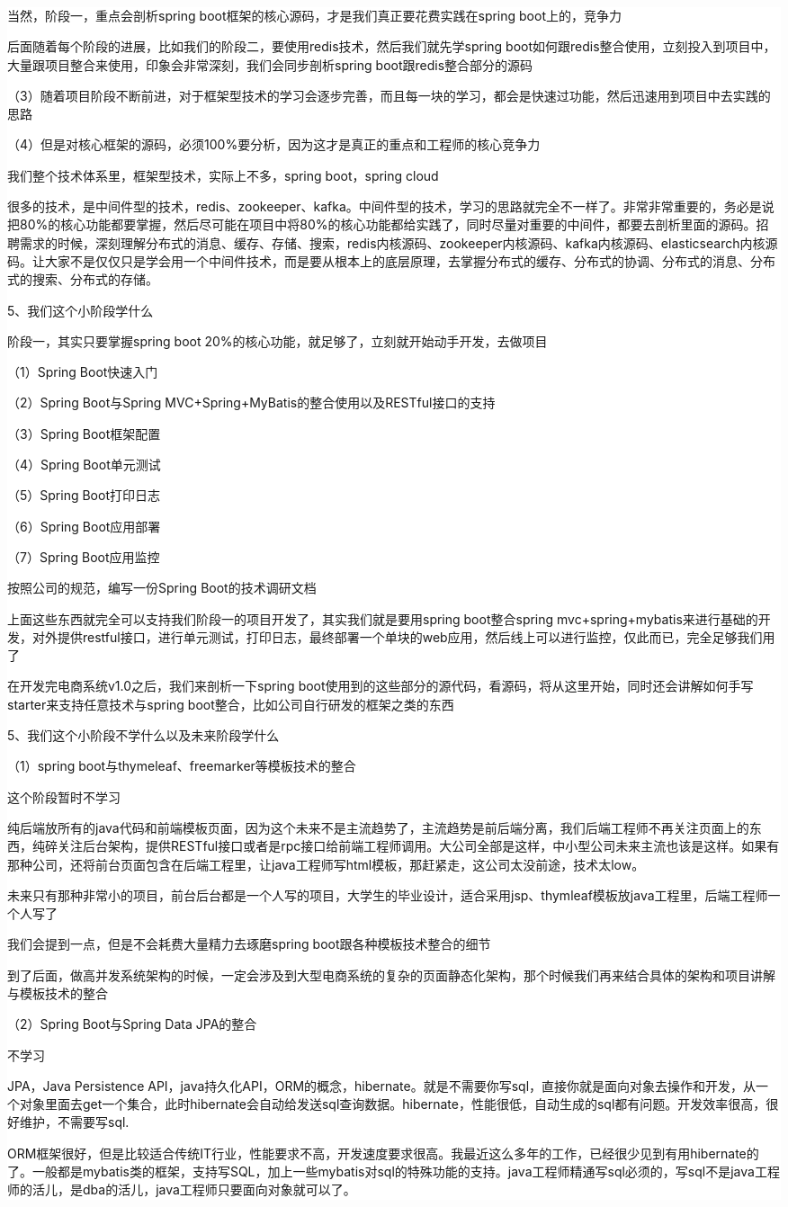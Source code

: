 当然，阶段一，重点会剖析spring boot框架的核心源码，才是我们真正要花费实践在spring boot上的，竞争力 

后面随着每个阶段的进展，比如我们的阶段二，要使用redis技术，然后我们就先学spring boot如何跟redis整合使用，立刻投入到项目中，大量跟项目整合来使用，印象会非常深刻，我们会同步剖析spring boot跟redis整合部分的源码 

（3）随着项目阶段不断前进，对于框架型技术的学习会逐步完善，而且每一块的学习，都会是快速过功能，然后迅速用到项目中去实践的思路 

（4）但是对核心框架的源码，必须100%要分析，因为这才是真正的重点和工程师的核心竞争力 

我们整个技术体系里，框架型技术，实际上不多，spring boot，spring cloud 

很多的技术，是中间件型的技术，redis、zookeeper、kafka。中间件型的技术，学习的思路就完全不一样了。非常非常重要的，务必是说把80%的核心功能都要掌握，然后尽可能在项目中将80%的核心功能都给实践了，同时尽量对重要的中间件，都要去剖析里面的源码。招聘需求的时候，深刻理解分布式的消息、缓存、存储、搜索，redis内核源码、zookeeper内核源码、kafka内核源码、elasticsearch内核源码。让大家不是仅仅只是学会用一个中间件技术，而是要从根本上的底层原理，去掌握分布式的缓存、分布式的协调、分布式的消息、分布式的搜索、分布式的存储。 

5、我们这个小阶段学什么 

阶段一，其实只要掌握spring boot 20%的核心功能，就足够了，立刻就开始动手开发，去做项目 

（1）Spring Boot快速入门

（2）Spring Boot与Spring MVC+Spring+MyBatis的整合使用以及RESTful接口的支持

（3）Spring Boot框架配置

（4）Spring Boot单元测试

（5）Spring Boot打印日志

（6）Spring Boot应用部署

（7）Spring Boot应用监控 

按照公司的规范，编写一份Spring Boot的技术调研文档 

上面这些东西就完全可以支持我们阶段一的项目开发了，其实我们就是要用spring boot整合spring mvc+spring+mybatis来进行基础的开发，对外提供restful接口，进行单元测试，打印日志，最终部署一个单块的web应用，然后线上可以进行监控，仅此而已，完全足够我们用了 

在开发完电商系统v1.0之后，我们来剖析一下spring boot使用到的这些部分的源代码，看源码，将从这里开始，同时还会讲解如何手写starter来支持任意技术与spring boot整合，比如公司自行研发的框架之类的东西 

5、我们这个小阶段不学什么以及未来阶段学什么 

（1）spring boot与thymeleaf、freemarker等模板技术的整合 

这个阶段暂时不学习 

纯后端放所有的java代码和前端模板页面，因为这个未来不是主流趋势了，主流趋势是前后端分离，我们后端工程师不再关注页面上的东西，纯碎关注后台架构，提供RESTful接口或者是rpc接口给前端工程师调用。大公司全部是这样，中小型公司未来主流也该是这样。如果有那种公司，还将前台页面包含在后端工程里，让java工程师写html模板，那赶紧走，这公司太没前途，技术太low。 

未来只有那种非常小的项目，前台后台都是一个人写的项目，大学生的毕业设计，适合采用jsp、thymleaf模板放java工程里，后端工程师一个人写了 

我们会提到一点，但是不会耗费大量精力去琢磨spring boot跟各种模板技术整合的细节 

到了后面，做高并发系统架构的时候，一定会涉及到大型电商系统的复杂的页面静态化架构，那个时候我们再来结合具体的架构和项目讲解与模板技术的整合 

（2）Spring Boot与Spring Data JPA的整合 

不学习 

JPA，Java Persistence API，java持久化API，ORM的概念，hibernate。就是不需要你写sql，直接你就是面向对象去操作和开发，从一个对象里面去get一个集合，此时hibernate会自动给发送sql查询数据。hibernate，性能很低，自动生成的sql都有问题。开发效率很高，很好维护，不需要写sql. 

ORM框架很好，但是比较适合传统IT行业，性能要求不高，开发速度要求很高。我最近这么多年的工作，已经很少见到有用hibernate的了。一般都是mybatis类的框架，支持写SQL，加上一些mybatis对sql的特殊功能的支持。java工程师精通写sql必须的，写sql不是java工程师的活儿，是dba的活儿，java工程师只要面向对象就可以了。 
